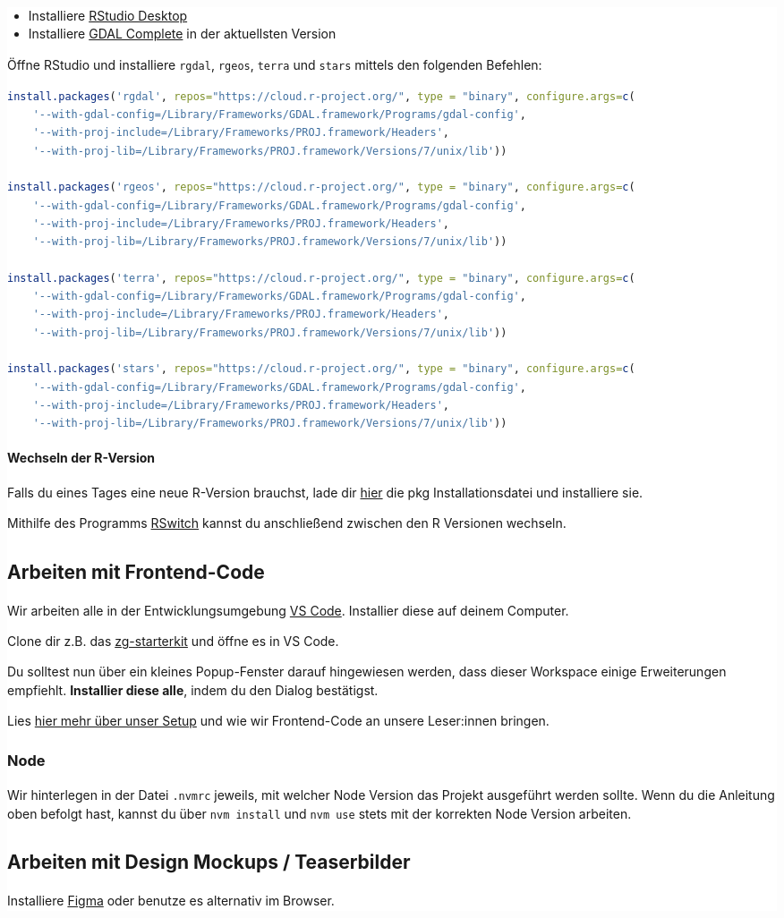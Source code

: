 - Installiere [RStudio Desktop](https://www.rstudio.com/products/rstudio/download/#download)
- Installiere [GDAL Complete](http://www.kyngchaos.com/software/archive/gdal-complete/) in der aktuellsten Version

Öffne RStudio und installiere `rgdal`, `rgeos`, `terra` und `stars` mittels den folgenden Befehlen:

```r
install.packages('rgdal', repos="https://cloud.r-project.org/", type = "binary", configure.args=c(
    '--with-gdal-config=/Library/Frameworks/GDAL.framework/Programs/gdal-config',
    '--with-proj-include=/Library/Frameworks/PROJ.framework/Headers',
    '--with-proj-lib=/Library/Frameworks/PROJ.framework/Versions/7/unix/lib'))

install.packages('rgeos', repos="https://cloud.r-project.org/", type = "binary", configure.args=c(
    '--with-gdal-config=/Library/Frameworks/GDAL.framework/Programs/gdal-config',
    '--with-proj-include=/Library/Frameworks/PROJ.framework/Headers',
    '--with-proj-lib=/Library/Frameworks/PROJ.framework/Versions/7/unix/lib'))

install.packages('terra', repos="https://cloud.r-project.org/", type = "binary", configure.args=c(
    '--with-gdal-config=/Library/Frameworks/GDAL.framework/Programs/gdal-config',
    '--with-proj-include=/Library/Frameworks/PROJ.framework/Headers',
    '--with-proj-lib=/Library/Frameworks/PROJ.framework/Versions/7/unix/lib'))

install.packages('stars', repos="https://cloud.r-project.org/", type = "binary", configure.args=c(
    '--with-gdal-config=/Library/Frameworks/GDAL.framework/Programs/gdal-config',
    '--with-proj-include=/Library/Frameworks/PROJ.framework/Headers',
    '--with-proj-lib=/Library/Frameworks/PROJ.framework/Versions/7/unix/lib'))
```

#### Wechseln der R-Version

Falls du eines Tages eine neue R-Version brauchst, lade dir [hier](https://cran.r-project.org/bin/macosx/) die pkg Installationsdatei und installiere sie.

Mithilfe des Programms [RSwitch](https://rud.is/rswitch/guide/) kannst du anschließend zwischen den R Versionen wechseln.

## Arbeiten mit Frontend-Code

Wir arbeiten alle in der Entwicklungsumgebung [VS Code](https://code.visualstudio.com/download). Installier diese auf deinem Computer.

Clone dir z.B. das [zg-starterkit](https://github.com/ZeitOnline/zg-starterkit) und öffne es in VS Code.

Du solltest nun über ein kleines Popup-Fenster darauf hingewiesen werden, dass dieser Workspace einige Erweiterungen empfiehlt. **Installier diese alle**, indem du den Dialog bestätigst.

Lies [hier mehr über unser Setup](?path=/docs/begr%C3%BCssung-tech-stack--docs) und wie wir Frontend-Code an unsere Leser:innen bringen.

### Node

Wir hinterlegen in der Datei `.nvmrc` jeweils, mit welcher Node Version das Projekt ausgeführt werden sollte. Wenn du die Anleitung oben befolgt hast, kannst du über `nvm install` und `nvm use` stets mit der korrekten Node Version arbeiten.

## Arbeiten mit Design Mockups / Teaserbilder

Installiere [Figma](https://www.figma.com/downloads/) oder benutze es alternativ im Browser.

